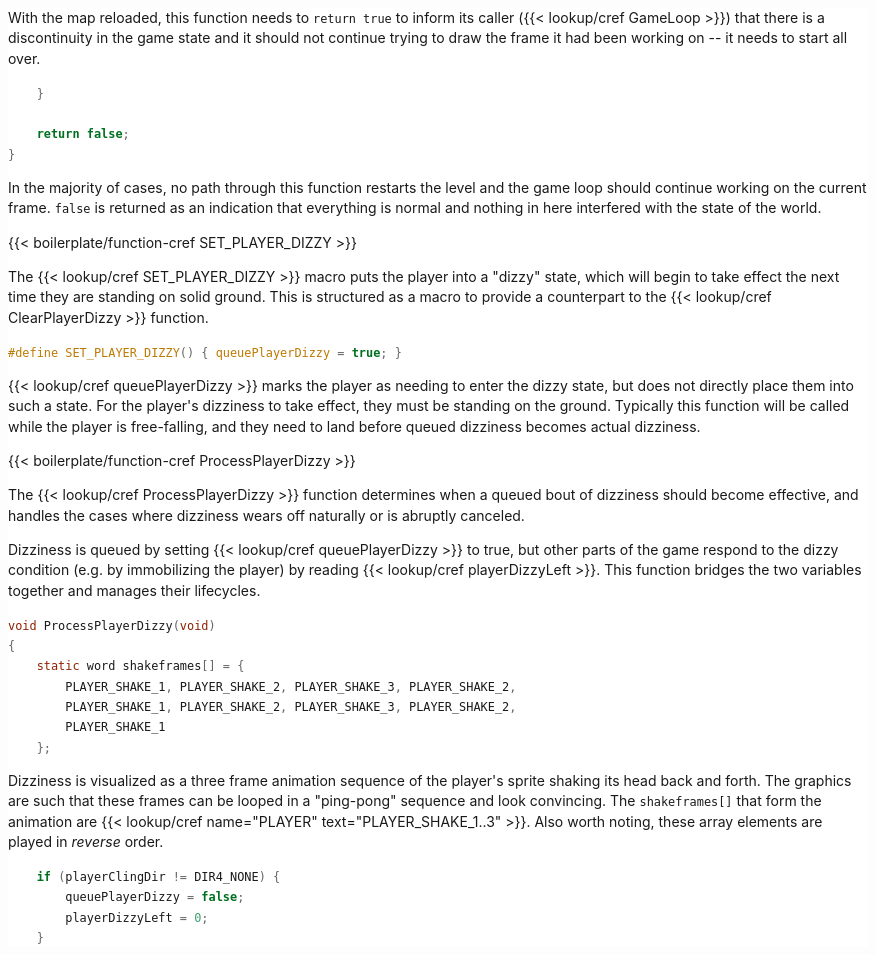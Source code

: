 With the map reloaded, this function needs to `return true` to inform its caller ({{< lookup/cref GameLoop >}}) that there is a discontinuity in the game state and it should not continue trying to draw the frame it had been working on -- it needs to start all over.

```c
    }

    return false;
}
```

In the majority of cases, no path through this function restarts the level and the game loop should continue working on the current frame. `false` is returned as an indication that everything is normal and nothing in here interfered with the state of the world.

{{< boilerplate/function-cref SET_PLAYER_DIZZY >}}

The {{< lookup/cref SET_PLAYER_DIZZY >}} macro puts the player into a "dizzy" state, which will begin to take effect the next time they are standing on solid ground. This is structured as a macro to provide a counterpart to the {{< lookup/cref ClearPlayerDizzy >}} function.

```c
#define SET_PLAYER_DIZZY() { queuePlayerDizzy = true; }
```

{{< lookup/cref queuePlayerDizzy >}} marks the player as needing to enter the dizzy state, but does not directly place them into such a state. For the player's dizziness to take effect, they must be standing on the ground. Typically this function will be called while the player is free-falling, and they need to land before queued dizziness becomes actual dizziness.

{{< boilerplate/function-cref ProcessPlayerDizzy >}}

The {{< lookup/cref ProcessPlayerDizzy >}} function determines when a queued bout of dizziness should become effective, and handles the cases where dizziness wears off naturally or is abruptly canceled.

Dizziness is queued by setting {{< lookup/cref queuePlayerDizzy >}} to true, but other parts of the game respond to the dizzy condition (e.g. by immobilizing the player) by reading {{< lookup/cref playerDizzyLeft >}}. This function bridges the two variables together and manages their lifecycles.

```c
void ProcessPlayerDizzy(void)
{
    static word shakeframes[] = {
        PLAYER_SHAKE_1, PLAYER_SHAKE_2, PLAYER_SHAKE_3, PLAYER_SHAKE_2,
        PLAYER_SHAKE_1, PLAYER_SHAKE_2, PLAYER_SHAKE_3, PLAYER_SHAKE_2,
        PLAYER_SHAKE_1
    };
```

Dizziness is visualized as a three frame animation sequence of the player's sprite shaking its head back and forth. The graphics are such that these frames can be looped in a "ping-pong" sequence and look convincing. The `shakeframes[]` that form the animation are {{< lookup/cref name="PLAYER" text="PLAYER_SHAKE_1..3" >}}. Also worth noting, these array elements are played in _reverse_ order.

```c
    if (playerClingDir != DIR4_NONE) {
        queuePlayerDizzy = false;
        playerDizzyLeft = 0;
    }
```
